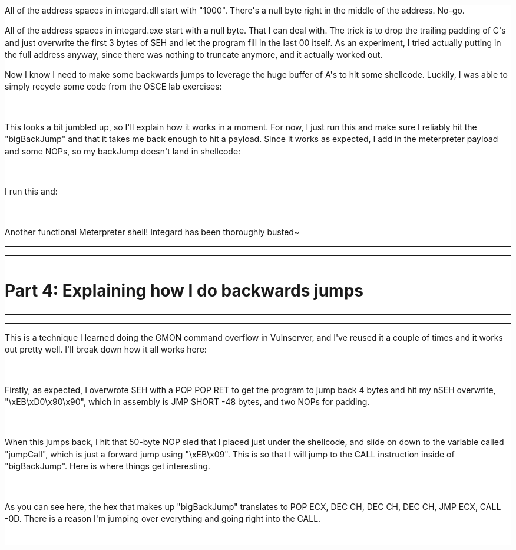 <p>All of the address spaces in integard.dll start with &quot;1000&quot;. There&#39;s a null byte right in the middle of the address. No-go.</p>

<p>All of the address spaces in integard.exe start with a null byte. That I can deal with. The trick is to drop the trailing padding of C&#39;s and just overwrite the first 3 bytes of SEH and let the program fill in the last 00 itself. As an experiment, I tried actually putting in the full address anyway, since there was nothing to truncate anymore, and it actually worked out.</p>

<p>Now I know I need to make some backwards jumps to leverage the huge buffer of A&#39;s to hit some shellcode. Luckily, I was able to simply recycle some code from the OSCE lab exercises:</p>

<p><img alt="" src="https://i.imgur.com/ysrwEd2.png" /></p>

<p>This looks a bit jumbled up, so I&#39;ll explain how it works in a moment. For now, I just run this and make sure I reliably hit the &quot;bigBackJump&quot; and that it takes me back enough to hit a payload. Since it works as expected, I add in the meterpreter payload and some NOPs, so my backJump doesn&#39;t land in shellcode:</p>

<p><img alt="" src="https://i.imgur.com/8QfaUI2.png" /></p>

<p>I run this and:</p>

<p><img alt="" src="https://i.imgur.com/dFhJySe.png" /></p>

<p>Another functional Meterpreter shell! Integard has been thoroughly busted~</p>

<hr />
<hr />
<h1>Part 4: Explaining how I do backwards jumps</h1>

<hr />
<hr />
<p>This is a technique I learned doing the GMON command overflow in Vulnserver, and I&#39;ve reused it a couple of times and it works out pretty well. I&#39;ll break down how it all works here:</p>

<p><img alt="" src="https://i.imgur.com/iINSVIa.png" /></p>

<p>Firstly, as expected, I overwrote SEH with a POP POP RET to get the program to jump back 4 bytes and hit my nSEH overwrite, &quot;\xEB\xD0\x90\x90&quot;, which in assembly is JMP SHORT -48 bytes, and two NOPs for padding.</p>

<p><img alt="" src="https://i.imgur.com/qwCAEzJ.png" /></p>

<p>When this jumps back, I hit that 50-byte NOP sled that I placed just under the shellcode, and slide on down to the variable called &quot;jumpCall&quot;, which is just a forward jump using &quot;\xEB\x09&quot;. This is so that I will jump to the CALL instruction inside of &quot;bigBackJump&quot;. Here is where things get interesting.</p>

<p><img alt="" src="https://i.imgur.com/5XIBu8Z.png" /></p>

<p>As you can see here, the hex that makes up &quot;bigBackJump&quot; translates to POP ECX, DEC CH, DEC CH, DEC CH, JMP ECX, CALL -0D. There is a reason I&#39;m jumping over everything and going right into the CALL.</p>

<p><a href="https://i.imgur.com/3sULHPL.png" target="_blank"><img alt="" src="https://i.imgur.com/3sULHPL.png" /></a></p>
